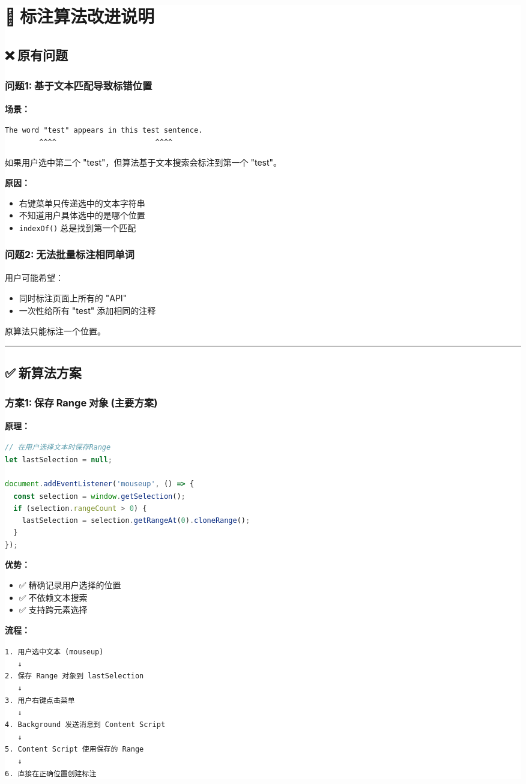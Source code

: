 # 🔧 标注算法改进说明

## ❌ 原有问题

### 问题1: 基于文本匹配导致标错位置

**场景：**
```
The word "test" appears in this test sentence.
        ^^^^                       ^^^^
```

如果用户选中第二个 "test"，但算法基于文本搜索会标注到第一个 "test"。

**原因：**
- 右键菜单只传递选中的文本字符串
- 不知道用户具体选中的是哪个位置
- `indexOf()` 总是找到第一个匹配

### 问题2: 无法批量标注相同单词

用户可能希望：
- 同时标注页面上所有的 "API"
- 一次性给所有 "test" 添加相同的注释

原算法只能标注一个位置。

---

## ✅ 新算法方案

### 方案1: 保存 Range 对象 (主要方案)

**原理：**
```javascript
// 在用户选择文本时保存Range
let lastSelection = null;

document.addEventListener('mouseup', () => {
  const selection = window.getSelection();
  if (selection.rangeCount > 0) {
    lastSelection = selection.getRangeAt(0).cloneRange();
  }
});
```

**优势：**
- ✅ 精确记录用户选择的位置
- ✅ 不依赖文本搜索
- ✅ 支持跨元素选择

**流程：**
```
1. 用户选中文本 (mouseup)
   ↓
2. 保存 Range 对象到 lastSelection
   ↓
3. 用户右键点击菜单
   ↓
4. Background 发送消息到 Content Script
   ↓
5. Content Script 使用保存的 Range
   ↓
6. 直接在正确位置创建标注
```